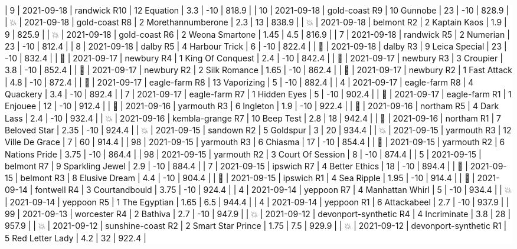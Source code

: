 | 9                 | 2021-09-18 | randwick R10           | 12 Equation          |   3.3  |    -10   |    818.9 |
| 10                | 2021-09-18 | gold-coast R9          | 10 Gunnobe           |  23    |    -10   |    828.9 |
| :boom:            | 2021-09-18 | gold-coast R8          | 2 Morethannumberone  |   2.3  |     13   |    838.9 |
| :boom:            | 2021-09-18 | belmont R2             | 2 Kaptain Kaos       |   1.9  |      9   |    825.9 |
| :boom:            | 2021-09-18 | gold-coast R6          | 2 Weona Smartone     |   1.45 |      4.5 |    816.9 |
| 7                 | 2021-09-18 | randwick R5            | 2 Numerian           |  23    |    -10   |    812.4 |
| 8                 | 2021-09-18 | dalby R5               | 4 Harbour Trick      |   6    |    -10   |    822.4 |
| :2nd_place_medal: | 2021-09-18 | dalby R3               | 9 Leica Special      |  23    |    -10   |    832.4 |
| :3rd_place_medal: | 2021-09-17 | newbury R4             | 1 King Of Conquest   |   2.4  |    -10   |    842.4 |
| :2nd_place_medal: | 2021-09-17 | newbury R3             | 3 Croupier           |   3.8  |    -10   |    852.4 |
| :2nd_place_medal: | 2021-09-17 | newbury R2             | 2 Silk Romance       |   1.65 |    -10   |    862.4 |
| :3rd_place_medal: | 2021-09-17 | newbury R2             | 1 Fast Attack        |   4.8  |    -10   |    872.4 |
| :3rd_place_medal: | 2021-09-17 | eagle-farm R8          | 13 Vaporizing        |   5    |    -10   |    882.4 |
| 4                 | 2021-09-17 | eagle-farm R8          | 4 Quackery           |   3.4  |    -10   |    892.4 |
| 7                 | 2021-09-17 | eagle-farm R7          | 1 Hidden Eyes        |   5    |    -10   |    902.4 |
| :2nd_place_medal: | 2021-09-17 | eagle-farm R1          | 1 Enjouee            |  12    |    -10   |    912.4 |
| :2nd_place_medal: | 2021-09-16 | yarmouth R3            | 6 Ingleton           |   1.9  |    -10   |    922.4 |
| :2nd_place_medal: | 2021-09-16 | northam R5             | 4 Dark Lass          |   2.4  |    -10   |    932.4 |
| :boom:            | 2021-09-16 | kembla-grange R7       | 10 Beep Test         |   2.8  |     18   |    942.4 |
| :2nd_place_medal: | 2021-09-16 | northam R1             | 7 Beloved Star       |   2.35 |    -10   |    924.4 |
| :boom:            | 2021-09-15 | sandown R2             | 5 Goldspur           |   3    |     20   |    934.4 |
| :boom:            | 2021-09-15 | yarmouth R3            | 12 Ville De Grace    |   7    |     60   |    914.4 |
| 98                | 2021-09-15 | yarmouth R3            | 6 Chiasma            |  17    |    -10   |    854.4 |
| :2nd_place_medal: | 2021-09-15 | yarmouth R2            | 6 Nations Pride      |   3.75 |    -10   |    864.4 |
| 98                | 2021-09-15 | yarmouth R2            | 3 Court Of Session   |   8    |    -10   |    874.4 |
| 5                 | 2021-09-15 | belmont R7             | 9 Sparkling Jewel    |   2.9  |    -10   |    884.4 |
| 7                 | 2021-09-15 | ipswich R7             | 4 Better Ethics      |  18    |    -10   |    894.4 |
| :3rd_place_medal: | 2021-09-15 | belmont R3             | 8 Elusive Dream      |   4.4  |    -10   |    904.4 |
| :3rd_place_medal: | 2021-09-15 | ipswich R1             | 4 Sea Ripple         |   1.95 |    -10   |    914.4 |
| :2nd_place_medal: | 2021-09-14 | fontwell R4            | 3 Courtandbould      |   3.75 |    -10   |    924.4 |
| 4                 | 2021-09-14 | yeppoon R7             | 4 Manhattan Whirl    |   5    |    -10   |    934.4 |
| :boom:            | 2021-09-14 | yeppoon R5             | 1 The Egyptian       |   1.65 |      6.5 |    944.4 |
| 4                 | 2021-09-14 | yeppoon R1             | 6 Attackabeel        |   2.7  |    -10   |    937.9 |
| 99                | 2021-09-13 | worcester R4           | 2 Bathiva            |   2.7  |    -10   |    947.9 |
| :boom:            | 2021-09-12 | devonport-synthetic R4 | 4 Incriminate        |   3.8  |     28   |    957.9 |
| :boom:            | 2021-09-12 | sunshine-coast R2      | 2 Smart Star Prince  |   1.75 |      7.5 |    929.9 |
| :boom:            | 2021-09-12 | devonport-synthetic R1 | 5 Red Letter Lady    |   4.2  |     32   |    922.4 |